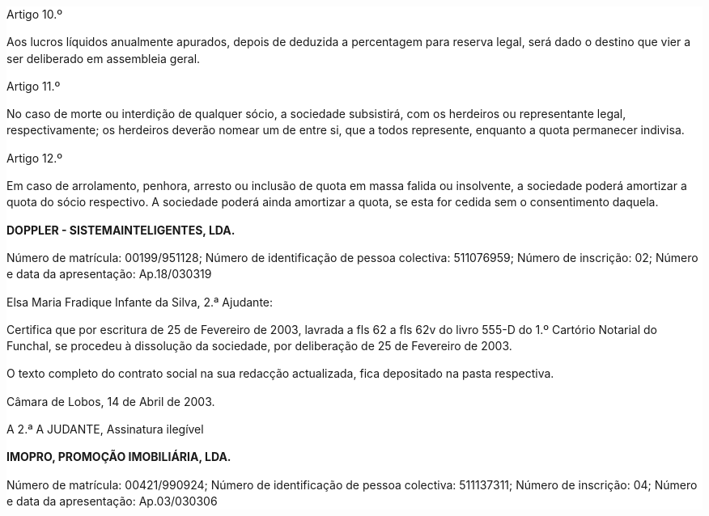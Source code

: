 
Artigo 10.º


Aos lucros líquidos anualmente apurados, depois de
deduzida a percentagem para reserva legal, será dado o
destino que vier a ser deliberado em assembleia geral.


Artigo 11.º


No caso de morte ou interdição de qualquer sócio, a
sociedade subsistirá, com os herdeiros ou representante
legal, respectivamente; os herdeiros deverão nomear um de
entre si, que a todos represente, enquanto a quota permanecer
indivisa.


Artigo 12.º


Em caso de arrolamento, penhora, arresto ou inclusão de
quota em massa falida ou insolvente, a sociedade poderá
amortizar a quota do sócio respectivo. A sociedade poderá
ainda amortizar a quota, se esta for cedida sem o
consentimento daquela.


**DOPPLER - SISTEMAINTELIGENTES, LDA.**


Número de matrícula: 00199/951128;
Número de identificação de pessoa colectiva: 511076959;
Número de inscrição: 02;
Número e data da apresentação: Ap.18/030319


Elsa Maria Fradique Infante da Silva, 2.ª Ajudante:


Certifica que por escritura de 25 de Fevereiro de 2003,
lavrada a fls 62 a fls 62v do livro 555-D do 1.º Cartório
Notarial do Funchal, se procedeu à dissolução da sociedade,
por deliberação de 25 de Fevereiro de 2003.


O texto completo do contrato social na sua redacção
actualizada, fica depositado na pasta respectiva.


Câmara de Lobos, 14 de Abril de 2003.


A 2.ª A JUDANTE, Assinatura ilegível


**IMOPRO, PROMOÇÃO IMOBILIÁRIA, LDA.**


Número de matrícula: 00421/990924;
Número de identificação de pessoa colectiva: 511137311;
Número de inscrição: 04;
Número e data da apresentação: Ap.03/030306
